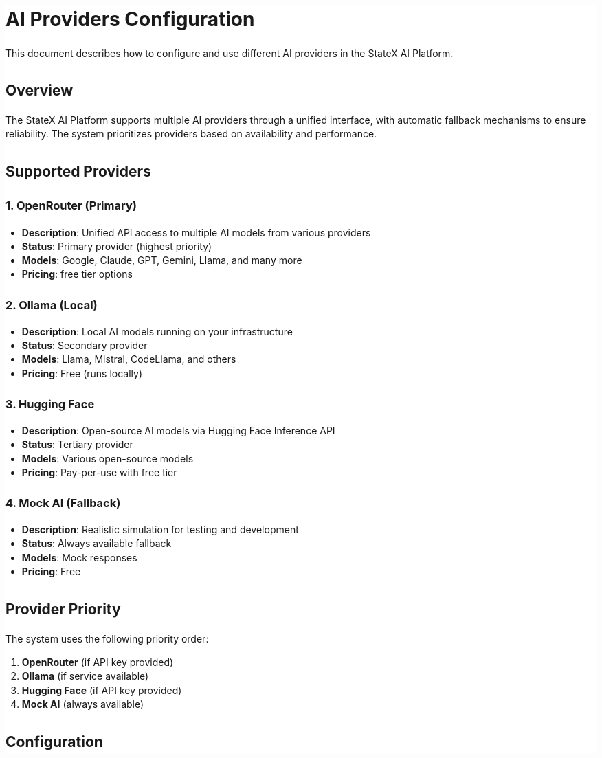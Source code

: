 # AI Providers Configuration

This document describes how to configure and use different AI providers in the StateX AI Platform.

## Overview

The StateX AI Platform supports multiple AI providers through a unified interface, with automatic fallback mechanisms to ensure reliability. The system prioritizes providers based on availability and performance.

## Supported Providers

### 1. OpenRouter (Primary)

- **Description**: Unified API access to multiple AI models from various providers
- **Status**: Primary provider (highest priority)
- **Models**: Google, Claude, GPT, Gemini, Llama, and many more
- **Pricing**: free tier options

### 2. Ollama (Local)

- **Description**: Local AI models running on your infrastructure
- **Status**: Secondary provider
- **Models**: Llama, Mistral, CodeLlama, and others
- **Pricing**: Free (runs locally)

### 3. Hugging Face

- **Description**: Open-source AI models via Hugging Face Inference API
- **Status**: Tertiary provider
- **Models**: Various open-source models
- **Pricing**: Pay-per-use with free tier

### 4. Mock AI (Fallback)

- **Description**: Realistic simulation for testing and development
- **Status**: Always available fallback
- **Models**: Mock responses
- **Pricing**: Free

## Provider Priority

The system uses the following priority order:

1. **OpenRouter** (if API key provided)
2. **Ollama** (if service available)
3. **Hugging Face** (if API key provided)
4. **Mock AI** (always available)

## Configuration
